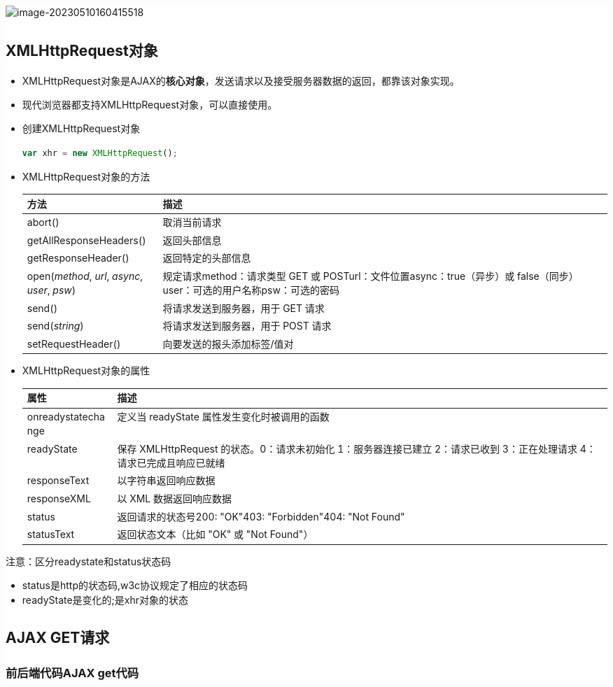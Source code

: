   ![image-20230510160415518](2023-05-10-AJAX知识.assets/image-20230510160415518.png)

## XMLHttpRequest对象

- XMLHttpRequest对象是AJAX的**核心对象**，发送请求以及接受服务器数据的返回，都靠该对象实现。

- 现代浏览器都支持XMLHttpRequest对象，可以直接使用。

- 创建XMLHttpRequest对象

  ```javascript
  var xhr = new XMLHttpRequest();
  ```

- XMLHttpRequest对象的方法

  | 方法                                          | 描述                                                         |
  | :-------------------------------------------- | :----------------------------------------------------------- |
  | abort()                                       | 取消当前请求                                                 |
  | getAllResponseHeaders()                       | 返回头部信息                                                 |
  | getResponseHeader()                           | 返回特定的头部信息                                           |
  | open(*method*, *url*, *async*, *user*, *psw*) | 规定请求method：请求类型 GET 或 POSTurl：文件位置async：true（异步）或 false（同步）user：可选的用户名称psw：可选的密码 |
  | send()                                        | 将请求发送到服务器，用于 GET 请求                            |
  | send(*string*)                                | 将请求发送到服务器，用于 POST 请求                           |
  | setRequestHeader()                            | 向要发送的报头添加标签/值对                                  |

- XMLHttpRequest对象的属性

  | 属性               | 描述                                                         |
  | :----------------- | :----------------------------------------------------------- |
  | onreadystatechange | 定义当 readyState 属性发生变化时被调用的函数                 |
  | readyState         | 保存 XMLHttpRequest 的状态。0：请求未初始化     1：服务器连接已建立     2：请求已收到    3：正在处理请求    4：请求已完成且响应已就绪 |
  | responseText       | 以字符串返回响应数据                                         |
  | responseXML        | 以 XML 数据返回响应数据                                      |
  | status             | 返回请求的状态号200: "OK"403: "Forbidden"404: "Not Found"    |
  | statusText         | 返回状态文本（比如 "OK" 或 "Not Found"）                     |

注意：区分readystate和status状态码

- status是http的状态码,w3c协议规定了相应的状态码
- readyState是变化的;是xhr对象的状态

## AJAX GET请求

### 前后端代码AJAX get代码
